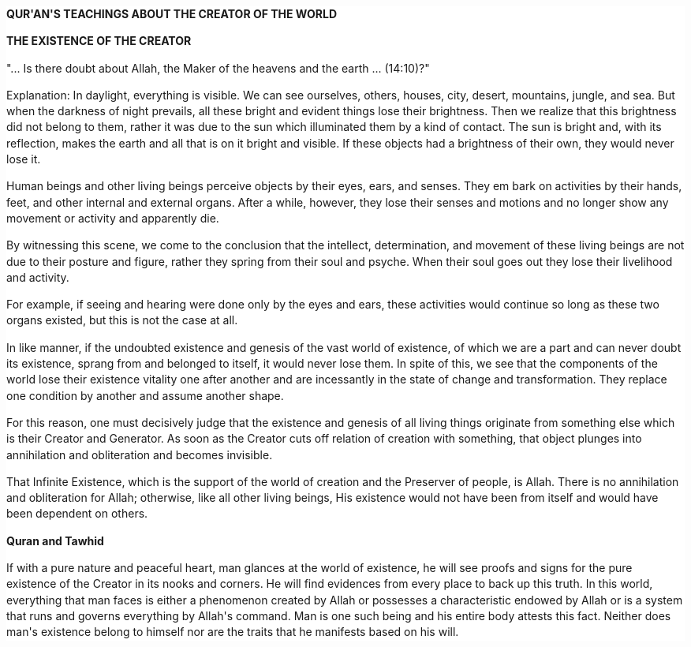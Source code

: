 
**QUR'AN'S TEACHINGS ABOUT THE CREATOR OF THE WORLD**

**THE EXISTENCE OF THE CREATOR**

"... Is there doubt about Allah, the Maker of the heavens and the earth
... (14:10)?"

Explanation: In daylight, everything is visible. We can see ourselves,
others, houses, city, desert, mountains, jungle, and sea. But when the
darkness of night prevails, all these bright and evident things lose
their brightness. Then we realize that this brightness did not belong to
them, rather it was due to the sun which illuminated them by a kind of
contact. The sun is bright and, with its reflection, makes the earth and
all that is on it bright and visible. If these objects had a brightness
of their own, they would never lose it.

Human beings and other living beings perceive objects by their eyes,
ears, and senses. They em bark on activities by their hands, feet, and
other internal and external organs. After a while, however, they lose
their senses and motions and no longer show any movement or activity and
apparently die.

By witnessing this scene, we come to the conclusion that the intellect,
determination, and movement of these living beings are not due to their
posture and figure, rather they spring from their soul and psyche. When
their soul goes out they lose their livelihood and activity.

For example, if seeing and hearing were done only by the eyes and ears,
these activities would continue so long as these two organs existed, but
this is not the case at all.

In like manner, if the undoubted existence and genesis of the vast
world of existence, of which we are a part and can never doubt its
existence, sprang from and belonged to itself, it would never lose them.
In spite of this, we see that the components of the world lose their
existence vitality one after another and are incessantly in the state of
change and transformation. They replace one condition by another and
assume another shape.

For this reason, one must decisively judge that the existence and
genesis of all living things originate from something else which is
their Creator and Generator. As soon as the Creator cuts off relation of
creation with something, that object plunges into annihilation and
obliteration and becomes invisible.

That Infinite Existence, which is the support of the world of creation
and the Preserver of people, is Allah. There is no annihilation and
obliteration for Allah; otherwise, like all other living beings, His
existence would not have been from itself and would have been dependent
on others.

**Quran and Tawhid**

If with a pure nature and peaceful heart, man glances at the world of
existence, he will see proofs and signs for the pure existence of the
Creator in its nooks and corners. He will find evidences from every
place to back up this truth. In this world, everything that man faces is
either a phenomenon created by Allah or possesses a characteristic
endowed by Allah or is a system that runs and governs everything by
Allah's command. Man is one such being and his entire body attests this
fact. Neither does man's existence belong to himself nor are the traits
that he manifests based on his will.

